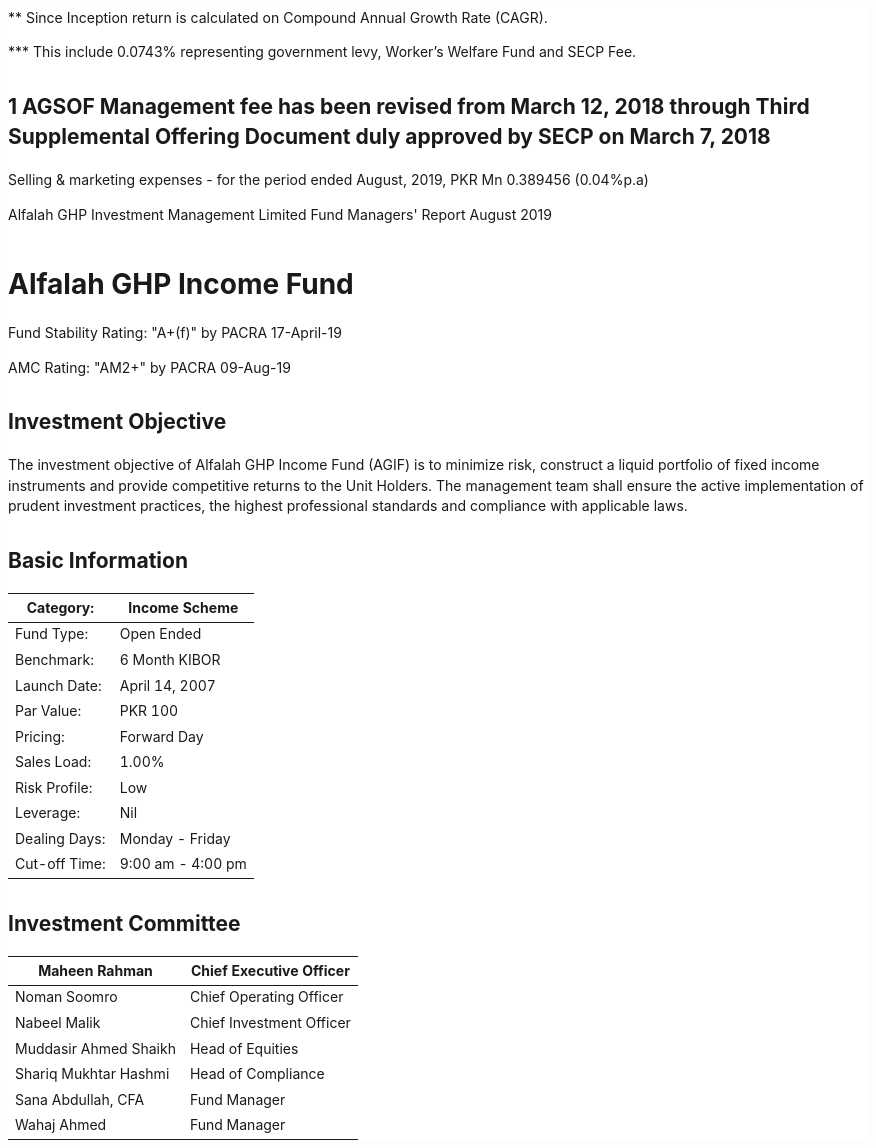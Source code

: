 \*\* Since Inception return is calculated on Compound Annual Growth Rate (CAGR).

\*\*\* This include 0.0743% representing government levy, Worker’s Welfare Fund and SECP Fee.

## 1 AGSOF Management fee has been revised from March 12, 2018 through Third Supplemental Offering Document duly approved by SECP on March 7, 2018

Selling & marketing expenses - for the period ended August, 2019, PKR Mn 0.389456 (0.04%p.a)

Alfalah GHP Investment Management Limited Fund Managers' Report August 2019

# Alfalah GHP Income Fund

Fund Stability Rating: "A+(f)" by PACRA 17-April-19

AMC Rating: "AM2+" by PACRA 09-Aug-19

## Investment Objective

The investment objective of Alfalah GHP Income Fund (AGIF) is to minimize risk, construct a liquid portfolio of fixed income instruments and provide competitive returns to the Unit Holders. The management team shall ensure the active implementation of prudent investment practices, the highest professional standards and compliance with applicable laws.

## Basic Information

| Category:     | Income Scheme     |
| ------------- | ----------------- |
| Fund Type:    | Open Ended        |
| Benchmark:    | 6 Month KIBOR     |
| Launch Date:  | April 14, 2007    |
| Par Value:    | PKR 100           |
| Pricing:      | Forward Day       |
| Sales Load:   | 1.00%             |
| Risk Profile: | Low               |
| Leverage:     | Nil               |
| Dealing Days: | Monday - Friday   |
| Cut-off Time: | 9:00 am - 4:00 pm |

## Investment Committee

| Maheen Rahman         | Chief Executive Officer  |
| --------------------- | ------------------------ |
| Noman Soomro          | Chief Operating Officer  |
| Nabeel Malik          | Chief Investment Officer |
| Muddasir Ahmed Shaikh | Head of Equities         |
| Shariq Mukhtar Hashmi | Head of Compliance       |
| Sana Abdullah, CFA    | Fund Manager             |
| Wahaj Ahmed           | Fund Manager             |

